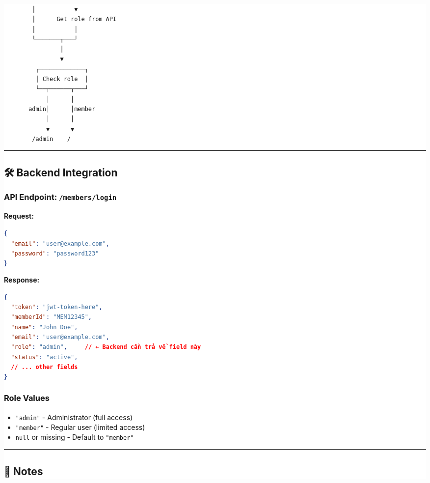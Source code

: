 ```
        │           ▼
        │      Get role from API
        │           │
        └───────┬───┘
                │
                ▼
         ┌─────────────┐
         │ Check role  │
         └──┬──────┬───┘
            │      │
       admin│      │member
            │      │
            ▼      ▼
        /admin    /
```

---

## 🛠️ Backend Integration

### API Endpoint: `/members/login`

**Request:**
```json
{
  "email": "user@example.com",
  "password": "password123"
}
```

**Response:**
```json
{
  "token": "jwt-token-here",
  "memberId": "MEM12345",
  "name": "John Doe",
  "email": "user@example.com",
  "role": "admin",     // ← Backend cần trả về field này
  "status": "active",
  // ... other fields
}
```

### Role Values
- `"admin"` - Administrator (full access)
- `"member"` - Regular user (limited access)
- `null` or missing - Default to `"member"`

---

## 📝 Notes
